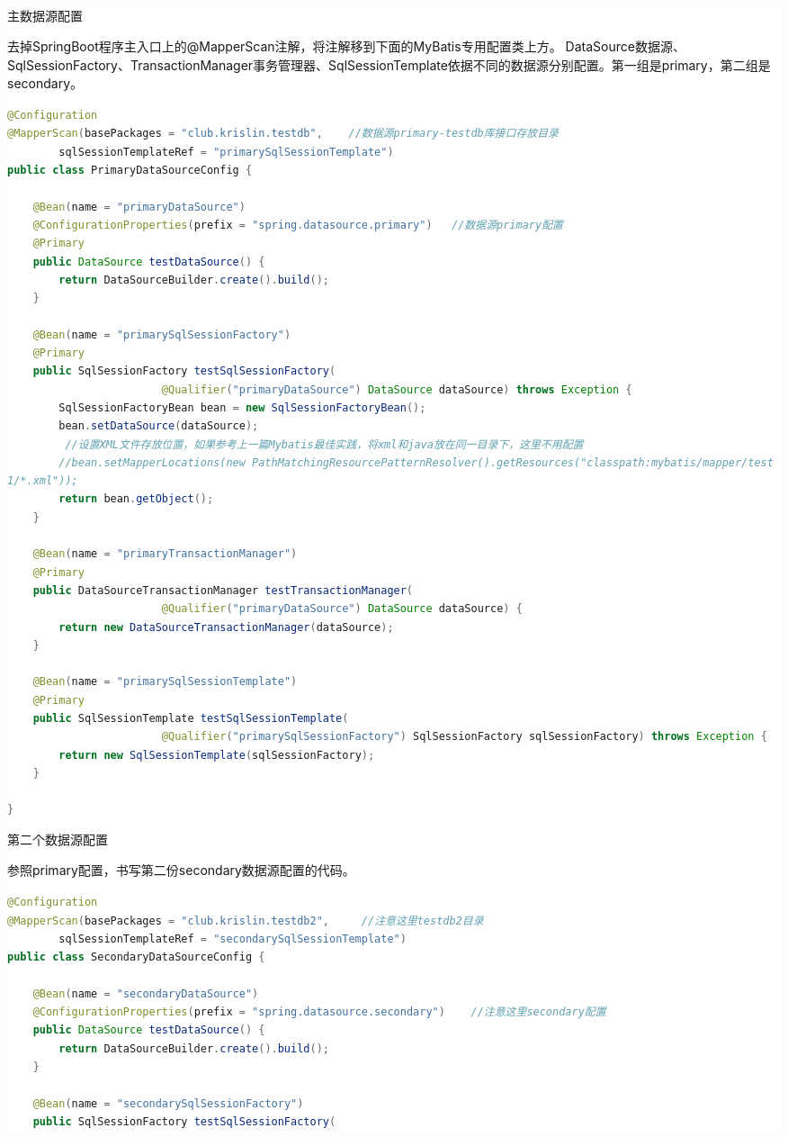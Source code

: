 主数据源配置

去掉SpringBoot程序主入口上的@MapperScan注解，将注解移到下面的MyBatis专用配置类上方。 DataSource数据源、SqlSessionFactory、TransactionManager事务管理器、SqlSessionTemplate依据不同的数据源分别配置。第一组是primary，第二组是secondary。

```java
@Configuration
@MapperScan(basePackages = "club.krislin.testdb",    //数据源primary-testdb库接口存放目录
        sqlSessionTemplateRef = "primarySqlSessionTemplate")
public class PrimaryDataSourceConfig {

    @Bean(name = "primaryDataSource")
    @ConfigurationProperties(prefix = "spring.datasource.primary")   //数据源primary配置
    @Primary
    public DataSource testDataSource() {
        return DataSourceBuilder.create().build();
    }

    @Bean(name = "primarySqlSessionFactory")
    @Primary
    public SqlSessionFactory testSqlSessionFactory(
                        @Qualifier("primaryDataSource") DataSource dataSource) throws Exception {
        SqlSessionFactoryBean bean = new SqlSessionFactoryBean();
        bean.setDataSource(dataSource);
         //设置XML文件存放位置，如果参考上一篇Mybatis最佳实践，将xml和java放在同一目录下，这里不用配置
        //bean.setMapperLocations(new PathMatchingResourcePatternResolver().getResources("classpath:mybatis/mapper/test1/*.xml"));
        return bean.getObject();
    }

    @Bean(name = "primaryTransactionManager")
    @Primary
    public DataSourceTransactionManager testTransactionManager(
                        @Qualifier("primaryDataSource") DataSource dataSource) {
        return new DataSourceTransactionManager(dataSource);
    }

    @Bean(name = "primarySqlSessionTemplate")
    @Primary
    public SqlSessionTemplate testSqlSessionTemplate(
                        @Qualifier("primarySqlSessionFactory") SqlSessionFactory sqlSessionFactory) throws Exception {
        return new SqlSessionTemplate(sqlSessionFactory);
    }

}
```

第二个数据源配置

参照primary配置，书写第二份secondary数据源配置的代码。

```java
@Configuration
@MapperScan(basePackages = "club.krislin.testdb2",     //注意这里testdb2目录
        sqlSessionTemplateRef = "secondarySqlSessionTemplate")
public class SecondaryDataSourceConfig {

    @Bean(name = "secondaryDataSource")
    @ConfigurationProperties(prefix = "spring.datasource.secondary")    //注意这里secondary配置
    public DataSource testDataSource() {
        return DataSourceBuilder.create().build();
    }

    @Bean(name = "secondarySqlSessionFactory")
    public SqlSessionFactory testSqlSessionFactory(
```